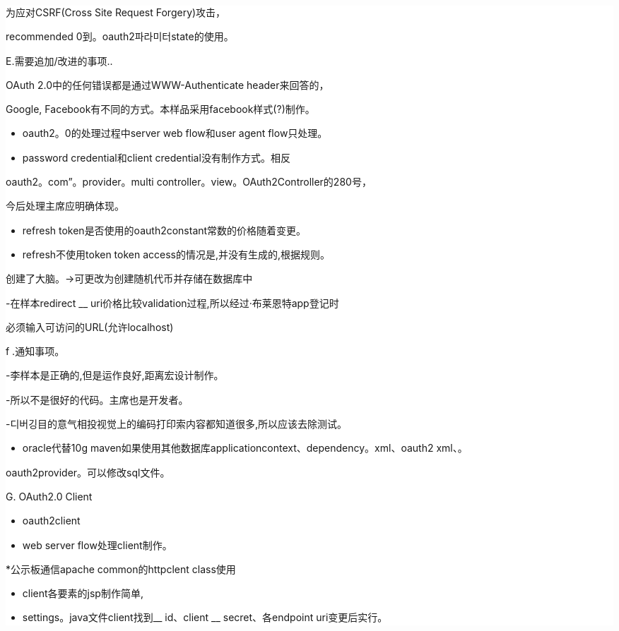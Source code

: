 
为应对CSRF(Cross Site Request Forgery)攻击，

recommended 0到。oauth2파라미터state的使用。



E.需要追加/改进的事项..

OAuth 2.0中的任何错误都是通过WWW-Authenticate header来回答的，

Google, Facebook有不同的方式。本样品采用facebook样式(?)制作。



- oauth2。0的处理过程中server web flow和user agent flow只处理。

* password credential和client credential没有制作方式。相反

oauth2。com”。provider。multi controller。view。OAuth2Controller的280号，

今后处理主席应明确体现。

* refresh token是否使用的oauth2constant常数的价格随着变更。

* refresh不使用token token access的情况是,并没有生成的,根据规则。

创建了大脑。->可更改为创建随机代币并存储在数据库中



-在样本redirect __ uri价格比较validation过程,所以经过·布莱恩特app登记时

必须输入可访问的URL(允许localhost)





f .通知事项。

-李样本是正确的,但是运作良好,距离宏设计制作。

-所以不是很好的代码。主席也是开发者。

-디버깅目的意气相投视觉上的编码打印索内容都知道很多,所以应该去除测试。



- oracle代替10g maven如果使用其他数据库applicationcontext、dependency。xml、oauth2 xml、。

oauth2provider。可以修改sql文件。









G. OAuth2.0 Client

- oauth2client

* web server flow处理client制作。

*公示板通信apache common的httpclent class使用

* client各要素的jsp制作简单,

* settings。java文件client找到__ id、client __ secret、各endpoint uri变更后实行。
